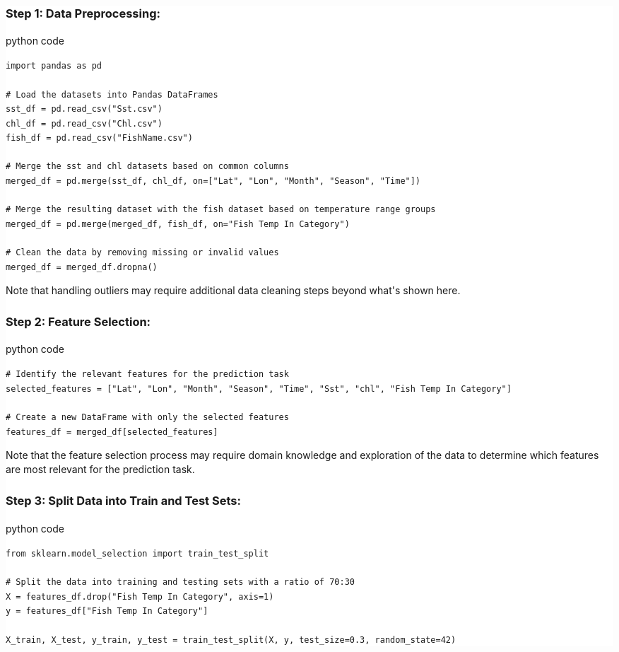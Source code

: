 

### Step 1: Data Preprocessing:

python code


```
import pandas as pd

# Load the datasets into Pandas DataFrames
sst_df = pd.read_csv("Sst.csv")
chl_df = pd.read_csv("Chl.csv")
fish_df = pd.read_csv("FishName.csv")

# Merge the sst and chl datasets based on common columns
merged_df = pd.merge(sst_df, chl_df, on=["Lat", "Lon", "Month", "Season", "Time"])

# Merge the resulting dataset with the fish dataset based on temperature range groups
merged_df = pd.merge(merged_df, fish_df, on="Fish Temp In Category")

# Clean the data by removing missing or invalid values
merged_df = merged_df.dropna()

```

Note that handling outliers may require additional data cleaning steps beyond what's shown here.

### Step 2: Feature Selection:

python code

```
# Identify the relevant features for the prediction task
selected_features = ["Lat", "Lon", "Month", "Season", "Time", "Sst", "chl", "Fish Temp In Category"]

# Create a new DataFrame with only the selected features
features_df = merged_df[selected_features]

```
Note that the feature selection process may require domain knowledge and exploration of the data to determine which features are most relevant for the prediction task.


### Step 3: Split Data into Train and Test Sets:

python code

```
from sklearn.model_selection import train_test_split

# Split the data into training and testing sets with a ratio of 70:30
X = features_df.drop("Fish Temp In Category", axis=1)
y = features_df["Fish Temp In Category"]

X_train, X_test, y_train, y_test = train_test_split(X, y, test_size=0.3, random_state=42)

```
